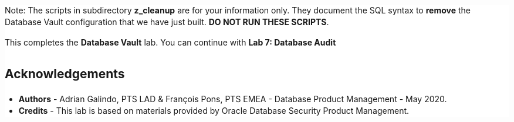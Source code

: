 Note: The scripts in subdirectory **z_cleanup** are for your information only. They document the SQL syntax to **remove** the Database Vault configuration that we have just built. **DO NOT RUN THESE SCRIPTS**.

This completes the **Database Vault** lab. You can continue with **Lab 7: Database Audit**

## Acknowledgements

- **Authors** - Adrian Galindo, PTS LAD & François Pons, PTS EMEA - Database Product Management - May 2020.
- **Credits** - This lab is based on materials provided by Oracle Database Security Product Management.
